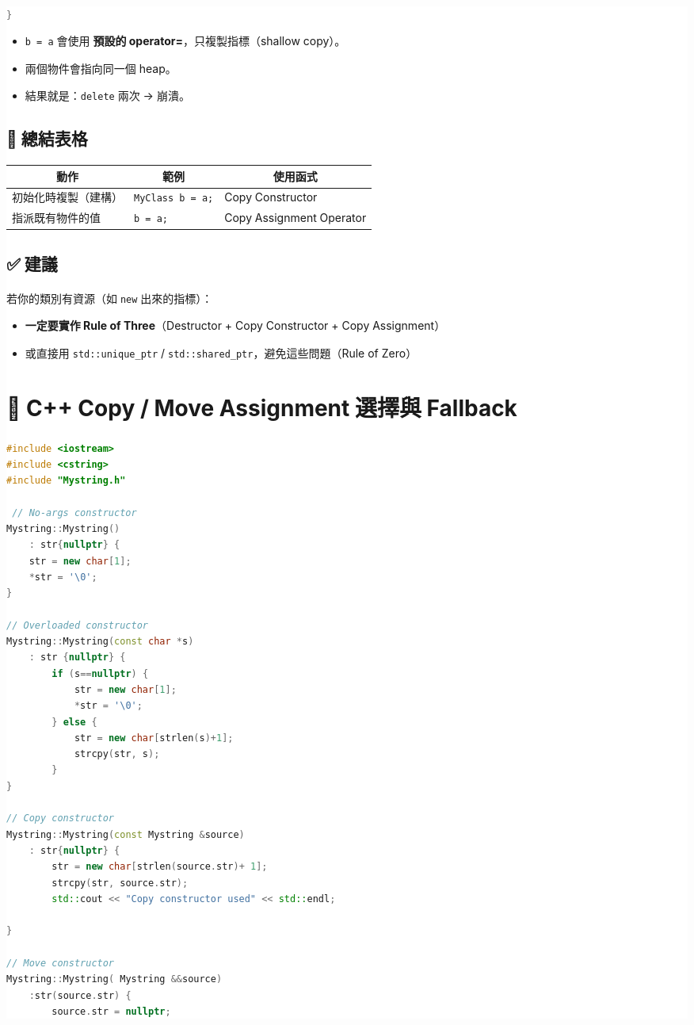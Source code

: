 ```cpp
}
```

- `b = a` 會使用 **預設的 operator=**，只複製指標（shallow copy）。
    
- 兩個物件會指向同一個 heap。
    
- 結果就是：`delete` 兩次 → 崩潰。
    

## 🧭 總結表格

| 動作         | 範例               | 使用函式                     |
| ---------- | ---------------- | ------------------------ |
| 初始化時複製（建構） | `MyClass b = a;` | Copy Constructor         |
| 指派既有物件的值   | `b = a;`         | Copy Assignment Operator |

## ✅ 建議

若你的類別有資源（如 `new` 出來的指標）：

- **一定要實作 Rule of Three**（Destructor + Copy Constructor + Copy Assignment）
    
- 或直接用 `std::unique_ptr` / `std::shared_ptr`，避免這些問題（Rule of Zero）
    
# 📘 C++ Copy / Move Assignment 選擇與 Fallback 
```cpp
#include <iostream>
#include <cstring>
#include "Mystring.h"

 // No-args constructor
Mystring::Mystring() 
    : str{nullptr} {
    str = new char[1];
    *str = '\0';
}

// Overloaded constructor
Mystring::Mystring(const char *s) 
    : str {nullptr} {
        if (s==nullptr) {
            str = new char[1];
            *str = '\0';
        } else {
            str = new char[strlen(s)+1];
            strcpy(str, s);
        }
}

// Copy constructor
Mystring::Mystring(const Mystring &source) 
    : str{nullptr} {
        str = new char[strlen(source.str)+ 1];
        strcpy(str, source.str);
        std::cout << "Copy constructor used" << std::endl;

}

// Move constructor
Mystring::Mystring( Mystring &&source) 
    :str(source.str) {
        source.str = nullptr;
```